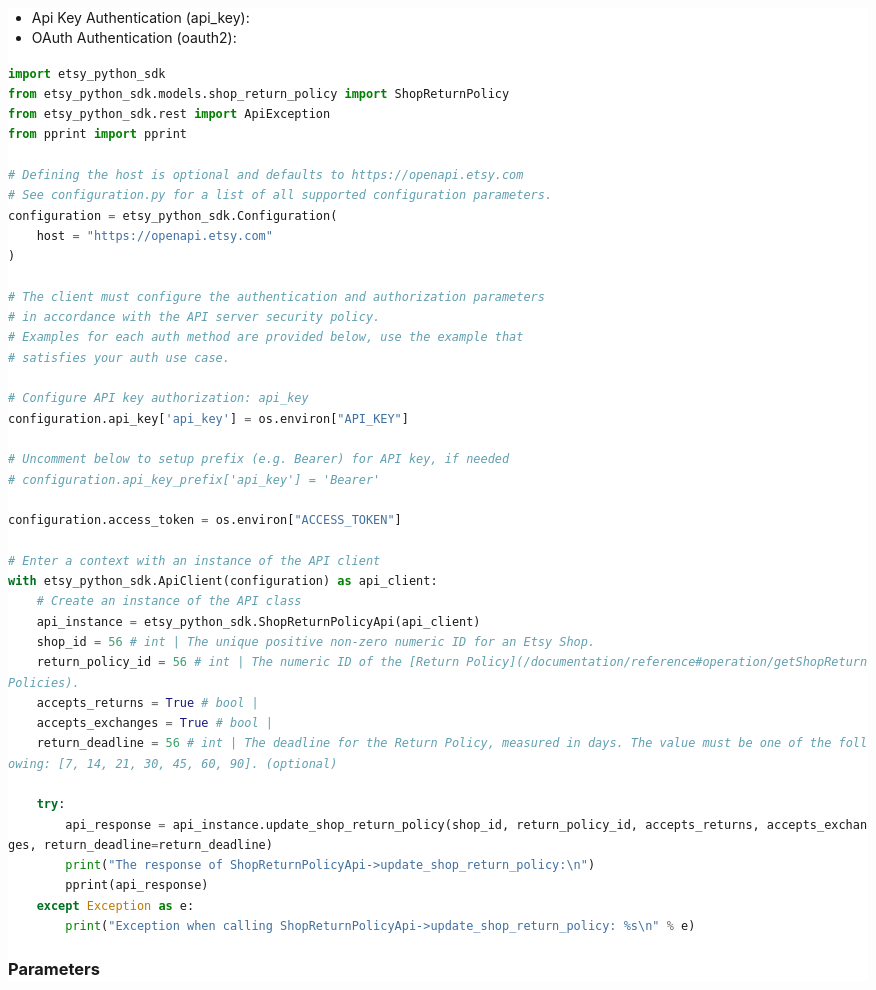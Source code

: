 * Api Key Authentication (api_key):
* OAuth Authentication (oauth2):

```python
import etsy_python_sdk
from etsy_python_sdk.models.shop_return_policy import ShopReturnPolicy
from etsy_python_sdk.rest import ApiException
from pprint import pprint

# Defining the host is optional and defaults to https://openapi.etsy.com
# See configuration.py for a list of all supported configuration parameters.
configuration = etsy_python_sdk.Configuration(
    host = "https://openapi.etsy.com"
)

# The client must configure the authentication and authorization parameters
# in accordance with the API server security policy.
# Examples for each auth method are provided below, use the example that
# satisfies your auth use case.

# Configure API key authorization: api_key
configuration.api_key['api_key'] = os.environ["API_KEY"]

# Uncomment below to setup prefix (e.g. Bearer) for API key, if needed
# configuration.api_key_prefix['api_key'] = 'Bearer'

configuration.access_token = os.environ["ACCESS_TOKEN"]

# Enter a context with an instance of the API client
with etsy_python_sdk.ApiClient(configuration) as api_client:
    # Create an instance of the API class
    api_instance = etsy_python_sdk.ShopReturnPolicyApi(api_client)
    shop_id = 56 # int | The unique positive non-zero numeric ID for an Etsy Shop.
    return_policy_id = 56 # int | The numeric ID of the [Return Policy](/documentation/reference#operation/getShopReturnPolicies).
    accepts_returns = True # bool | 
    accepts_exchanges = True # bool | 
    return_deadline = 56 # int | The deadline for the Return Policy, measured in days. The value must be one of the following: [7, 14, 21, 30, 45, 60, 90]. (optional)

    try:
        api_response = api_instance.update_shop_return_policy(shop_id, return_policy_id, accepts_returns, accepts_exchanges, return_deadline=return_deadline)
        print("The response of ShopReturnPolicyApi->update_shop_return_policy:\n")
        pprint(api_response)
    except Exception as e:
        print("Exception when calling ShopReturnPolicyApi->update_shop_return_policy: %s\n" % e)
```



### Parameters
